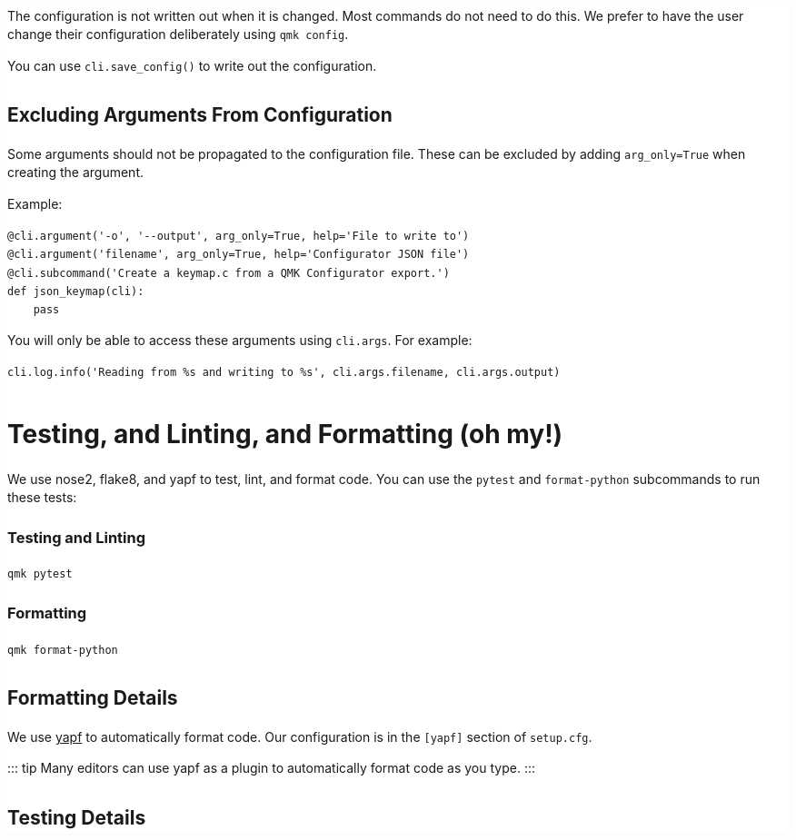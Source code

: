 The configuration is not written out when it is changed. Most commands do not need to do this. We prefer to have the user change their configuration deliberately using `qmk config`.

You can use `cli.save_config()` to write out the configuration.

## Excluding Arguments From Configuration

Some arguments should not be propagated to the configuration file. These can be excluded by adding `arg_only=True` when creating the argument.

Example:

```
@cli.argument('-o', '--output', arg_only=True, help='File to write to')
@cli.argument('filename', arg_only=True, help='Configurator JSON file')
@cli.subcommand('Create a keymap.c from a QMK Configurator export.')
def json_keymap(cli):
    pass
```

You will only be able to access these arguments using `cli.args`. For example:

```
cli.log.info('Reading from %s and writing to %s', cli.args.filename, cli.args.output)
```

# Testing, and Linting, and Formatting (oh my!)

We use nose2, flake8, and yapf to test, lint, and format code. You can use the `pytest` and `format-python` subcommands to run these tests:

### Testing and Linting

```
qmk pytest
```

### Formatting

```
qmk format-python
```

## Formatting Details

We use [yapf](https://github.com/google/yapf) to automatically format code. Our configuration is in the `[yapf]` section of `setup.cfg`.

::: tip
Many editors can use yapf as a plugin to automatically format code as you type.
:::

## Testing Details
